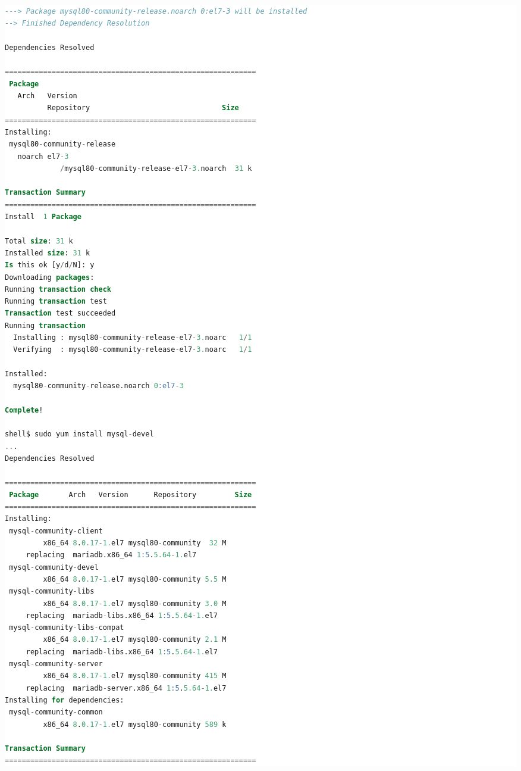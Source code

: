 ```sql
---> Package mysql80-community-release.noarch 0:el7-3 will be installed
--> Finished Dependency Resolution

Dependencies Resolved

===========================================================
 Package
   Arch   Version
          Repository                               Size
===========================================================
Installing:
 mysql80-community-release
   noarch el7-3
             /mysql80-community-release-el7-3.noarch  31 k

Transaction Summary
===========================================================
Install  1 Package

Total size: 31 k
Installed size: 31 k
Is this ok [y/d/N]: y
Downloading packages:
Running transaction check
Running transaction test
Transaction test succeeded
Running transaction
  Installing : mysql80-community-release-el7-3.noarc   1/1
  Verifying  : mysql80-community-release-el7-3.noarc   1/1

Installed:
  mysql80-community-release.noarch 0:el7-3

Complete!

shell$ sudo yum install mysql-devel
...
Dependencies Resolved

===========================================================
 Package       Arch   Version      Repository         Size
===========================================================
Installing:
 mysql-community-client
         x86_64 8.0.17-1.el7 mysql80-community  32 M
     replacing  mariadb.x86_64 1:5.5.64-1.el7
 mysql-community-devel
         x86_64 8.0.17-1.el7 mysql80-community 5.5 M
 mysql-community-libs
         x86_64 8.0.17-1.el7 mysql80-community 3.0 M
     replacing  mariadb-libs.x86_64 1:5.5.64-1.el7
 mysql-community-libs-compat
         x86_64 8.0.17-1.el7 mysql80-community 2.1 M
     replacing  mariadb-libs.x86_64 1:5.5.64-1.el7
 mysql-community-server
         x86_64 8.0.17-1.el7 mysql80-community 415 M
     replacing  mariadb-server.x86_64 1:5.5.64-1.el7
Installing for dependencies:
 mysql-community-common
         x86_64 8.0.17-1.el7 mysql80-community 589 k

Transaction Summary
===========================================================
```